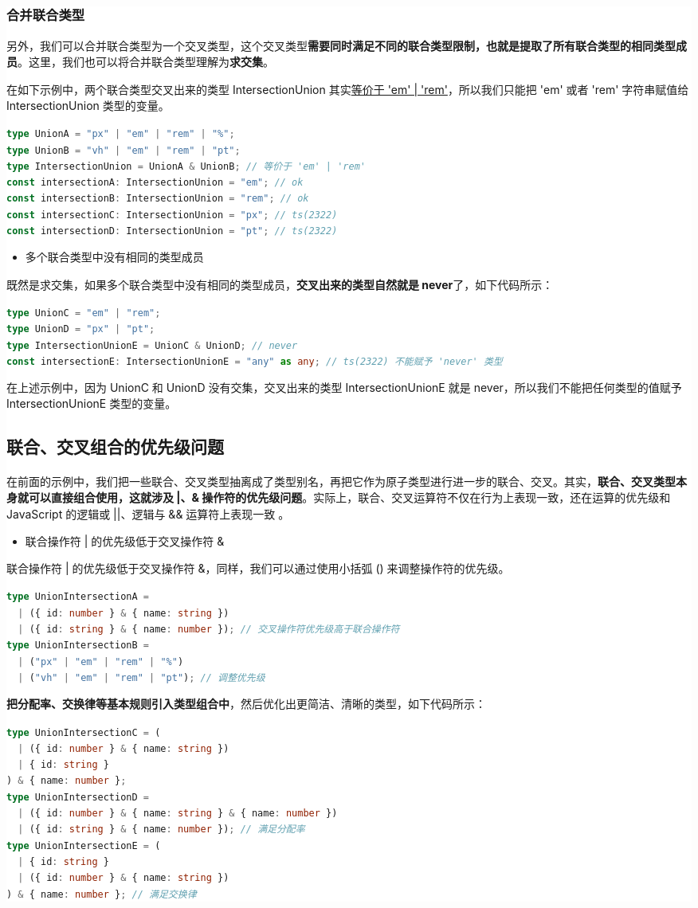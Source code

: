 ```ts
```

### 合并联合类型

另外，我们可以合并联合类型为一个交叉类型，这个交叉类型**需要同时满足不同的联合类型限制，也就是提取了所有联合类型的相同类型成员**。这里，我们也可以将合并联合类型理解为**求交集**。

在如下示例中，两个联合类型交叉出来的类型 IntersectionUnion 其实<u>等价于 'em' | 'rem'</u>，所以我们只能把 'em' 或者 'rem' 字符串赋值给 IntersectionUnion 类型的变量。

```ts
type UnionA = "px" | "em" | "rem" | "%";
type UnionB = "vh" | "em" | "rem" | "pt";
type IntersectionUnion = UnionA & UnionB; // 等价于 'em' | 'rem'
const intersectionA: IntersectionUnion = "em"; // ok
const intersectionB: IntersectionUnion = "rem"; // ok
const intersectionC: IntersectionUnion = "px"; // ts(2322)
const intersectionD: IntersectionUnion = "pt"; // ts(2322)
```

- 多个联合类型中没有相同的类型成员

既然是求交集，如果多个联合类型中没有相同的类型成员，**交叉出来的类型自然就是 never**了，如下代码所示：

```ts
type UnionC = "em" | "rem";
type UnionD = "px" | "pt";
type IntersectionUnionE = UnionC & UnionD; // never
const intersectionE: IntersectionUnionE = "any" as any; // ts(2322) 不能赋予 'never' 类型
```

在上述示例中，因为 UnionC 和 UnionD 没有交集，交叉出来的类型 IntersectionUnionE 就是 never，所以我们不能把任何类型的值赋予 IntersectionUnionE 类型的变量。

## 联合、交叉组合的优先级问题

在前面的示例中，我们把一些联合、交叉类型抽离成了类型别名，再把它作为原子类型进行进一步的联合、交叉。其实，**联合、交叉类型本身就可以直接组合使用，这就涉及 |、& 操作符的优先级问题**。实际上，联合、交叉运算符不仅在行为上表现一致，还在运算的优先级和 JavaScript 的逻辑或 ||、逻辑与 && 运算符上表现一致 。

- 联合操作符 | 的优先级低于交叉操作符 &

联合操作符 | 的优先级低于交叉操作符 &，同样，我们可以通过使用小括弧 () 来调整操作符的优先级。

```ts
type UnionIntersectionA =
  | ({ id: number } & { name: string })
  | ({ id: string } & { name: number }); // 交叉操作符优先级高于联合操作符
type UnionIntersectionB =
  | ("px" | "em" | "rem" | "%")
  | ("vh" | "em" | "rem" | "pt"); // 调整优先级
```

**把分配率、交换律等基本规则引入类型组合中**，然后优化出更简洁、清晰的类型，如下代码所示：

```ts
type UnionIntersectionC = (
  | ({ id: number } & { name: string })
  | { id: string }
) & { name: number };
type UnionIntersectionD =
  | ({ id: number } & { name: string } & { name: number })
  | ({ id: string } & { name: number }); // 满足分配率
type UnionIntersectionE = (
  | { id: string }
  | ({ id: number } & { name: string })
) & { name: number }; // 满足交换律
```
